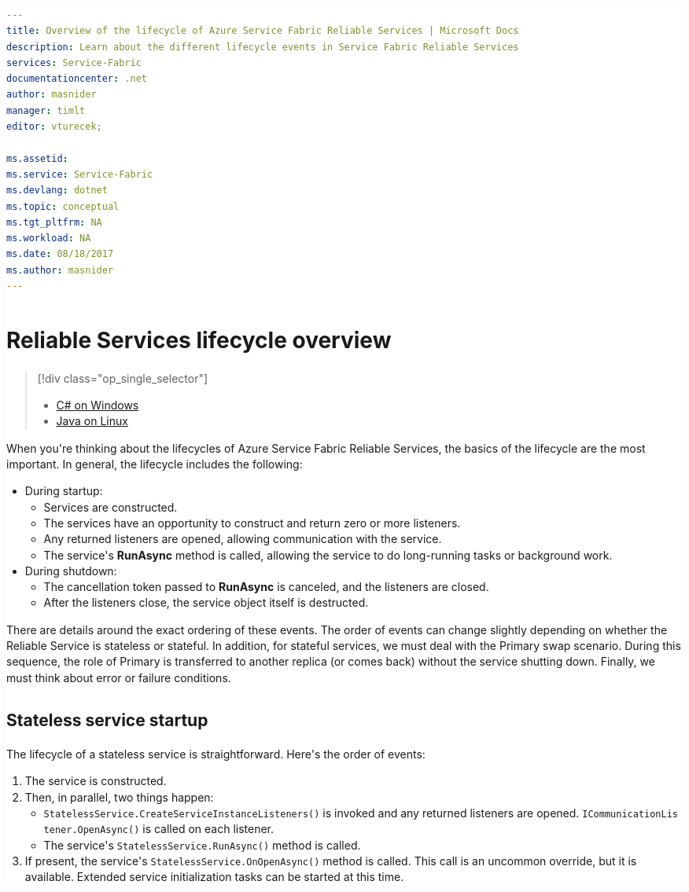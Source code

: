 ```yaml
---
title: Overview of the lifecycle of Azure Service Fabric Reliable Services | Microsoft Docs
description: Learn about the different lifecycle events in Service Fabric Reliable Services
services: Service-Fabric
documentationcenter: .net
author: masnider
manager: timlt
editor: vturecek;

ms.assetid:
ms.service: Service-Fabric
ms.devlang: dotnet
ms.topic: conceptual
ms.tgt_pltfrm: NA
ms.workload: NA
ms.date: 08/18/2017
ms.author: masnider
---
```


# Reliable Services lifecycle overview
> [!div class="op_single_selector"]
> * [C# on Windows](service-fabric-reliable-services-lifecycle.md)
> * [Java on Linux](service-fabric-reliable-services-lifecycle-java.md)
>
>

When you're thinking about the lifecycles of Azure Service Fabric Reliable Services, the basics of the lifecycle are the most important. In general, the lifecycle includes the following:

- During startup:
  - Services are constructed.
  - The services have an opportunity to construct and return zero or more listeners.
  - Any returned listeners are opened, allowing communication with the service.
  - The service's **RunAsync** method is called, allowing the service to do long-running tasks or background work.
- During shutdown:
  - The cancellation token passed to **RunAsync** is canceled, and the listeners are closed.
  - After the listeners close, the service object itself is destructed.

There are details around the exact ordering of these events. The order of events can change slightly depending on whether the Reliable Service is stateless or stateful. In addition, for stateful services, we must deal with the Primary swap scenario. During this sequence, the role of Primary is transferred to another replica (or comes back) without the service shutting down. Finally, we must think about error or failure conditions.

## Stateless service startup
The lifecycle of a stateless service is straightforward. Here's the order of events:

1. The service is constructed.
2. Then, in parallel, two things happen:
    - `StatelessService.CreateServiceInstanceListeners()` is invoked and any returned listeners are opened. `ICommunicationListener.OpenAsync()` is called on each listener.
    - The service's `StatelessService.RunAsync()` method is called.
3. If present, the service's `StatelessService.OnOpenAsync()` method is called. This call is an uncommon override, but it is available. Extended service initialization tasks can be started at this time.
